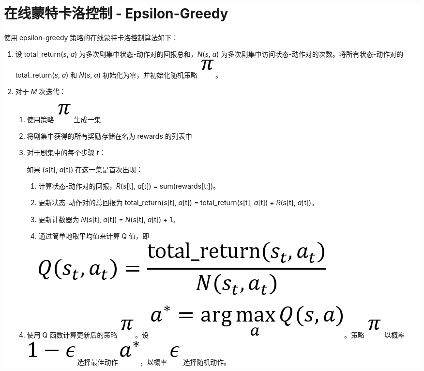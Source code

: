 # 在线蒙特卡洛控制 - Epsilon-Greedy

使用 epsilon-greedy 策略的在线蒙特卡洛控制算法如下：

1.  设 total_return(*s*, *a*) 为多次剧集中状态-动作对的回报总和，*N*(*s*, *a*) 为多次剧集中访问状态-动作对的次数。将所有状态-动作对的 total_return(*s*, *a*) 和 *N*(*s*, *a*) 初始化为零，并初始化随机策略 ![](img/B15558_03_084.png)。

1.  对于 *M* 次迭代：

    1.  使用策略 ![](img/B15558_03_008.png) 生成一集

    1.  将剧集中获得的所有奖励存储在名为 rewards 的列表中

    1.  对于剧集中的每个步骤 *t*：

        如果 (*s*[t], *a*[t]) 在这一集是首次出现：

        1.  计算状态-动作对的回报，*R*(*s*[t], *a*[t]) = sum(rewards[t:])。

        1.  更新状态-动作对的总回报为 total_return(*s*[t], *a*[t]) = total_return(*s*[t], *a*[t]) + *R*(*s*[t], *a*[t])。

        1.  更新计数器为 *N*(*s*[t], *a*[t]) = *N*(*s*[t], *a*[t]) + 1。

        1.  通过简单地取平均值来计算 Q 值，即 ![](img/B15558_18_013.png)

    1.  使用 Q 函数计算更新后的策略 ![](img/B15558_03_084.png)。设 ![](img/B15558_14_185.png)。策略 ![](img/B15558_03_084.png) 以概率 ![](img/B15558_04_123.png) 选择最佳动作 ![](img/B15558_18_027.png)，以概率 ![](img/B15558_13_276.png) 选择随机动作。
